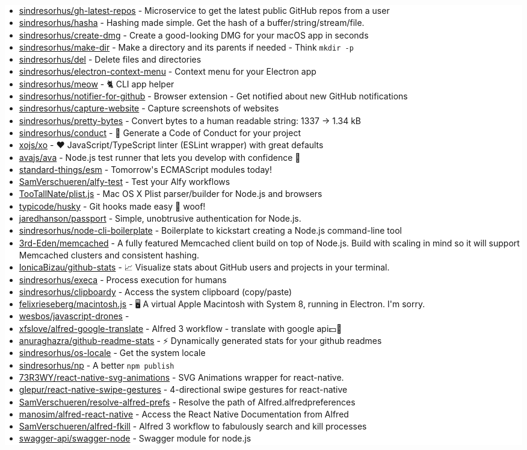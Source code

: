 - [sindresorhus/gh-latest-repos](https://github.com/sindresorhus/gh-latest-repos) - Microservice to get the latest public GitHub repos from a user
- [sindresorhus/hasha](https://github.com/sindresorhus/hasha) - Hashing made simple. Get the hash of a buffer/string/stream/file.
- [sindresorhus/create-dmg](https://github.com/sindresorhus/create-dmg) - Create a good-looking DMG for your macOS app in seconds
- [sindresorhus/make-dir](https://github.com/sindresorhus/make-dir) - Make a directory and its parents if needed - Think `mkdir -p`
- [sindresorhus/del](https://github.com/sindresorhus/del) - Delete files and directories
- [sindresorhus/electron-context-menu](https://github.com/sindresorhus/electron-context-menu) - Context menu for your Electron app
- [sindresorhus/meow](https://github.com/sindresorhus/meow) - 🐈 CLI app helper
- [sindresorhus/notifier-for-github](https://github.com/sindresorhus/notifier-for-github) - Browser extension - Get notified about new GitHub notifications
- [sindresorhus/capture-website](https://github.com/sindresorhus/capture-website) - Capture screenshots of websites
- [sindresorhus/pretty-bytes](https://github.com/sindresorhus/pretty-bytes) - Convert bytes to a human readable string: 1337 → 1.34 kB
- [sindresorhus/conduct](https://github.com/sindresorhus/conduct) - 🖖 Generate a Code of Conduct for your project
- [xojs/xo](https://github.com/xojs/xo) - ❤️ JavaScript/TypeScript linter (ESLint wrapper) with great defaults
- [avajs/ava](https://github.com/avajs/ava) - Node.js test runner that lets you develop with confidence 🚀
- [standard-things/esm](https://github.com/standard-things/esm) - Tomorrow's ECMAScript modules today!
- [SamVerschueren/alfy-test](https://github.com/SamVerschueren/alfy-test) - Test your Alfy workflows
- [TooTallNate/plist.js](https://github.com/TooTallNate/plist.js) - Mac OS X Plist parser/builder for Node.js and browsers
- [typicode/husky](https://github.com/typicode/husky) - Git hooks made easy 🐶 woof!
- [jaredhanson/passport](https://github.com/jaredhanson/passport) - Simple, unobtrusive authentication for Node.js.
- [sindresorhus/node-cli-boilerplate](https://github.com/sindresorhus/node-cli-boilerplate) - Boilerplate to kickstart creating a Node.js command-line tool
- [3rd-Eden/memcached](https://github.com/3rd-Eden/memcached) - A fully featured Memcached client build on top of Node.js. Build with scaling in mind so it will support Memcached clusters and consistent hashing.
- [IonicaBizau/github-stats](https://github.com/IonicaBizau/github-stats) - :chart_with_upwards_trend: Visualize stats about GitHub users and projects in your terminal.
- [sindresorhus/execa](https://github.com/sindresorhus/execa) - Process execution for humans
- [sindresorhus/clipboardy](https://github.com/sindresorhus/clipboardy) - Access the system clipboard (copy/paste)
- [felixrieseberg/macintosh.js](https://github.com/felixrieseberg/macintosh.js) - 🖥 A virtual Apple Macintosh with System 8, running in Electron. I'm sorry.
- [wesbos/javascript-drones](https://github.com/wesbos/javascript-drones) - 
- [xfslove/alfred-google-translate](https://github.com/xfslove/alfred-google-translate) - Alfred 3 workflow - translate with google api💵🚫
- [anuraghazra/github-readme-stats](https://github.com/anuraghazra/github-readme-stats) - :zap: Dynamically generated stats for your github readmes
- [sindresorhus/os-locale](https://github.com/sindresorhus/os-locale) - Get the system locale
- [sindresorhus/np](https://github.com/sindresorhus/np) - A better `npm publish`
- [73R3WY/react-native-svg-animations](https://github.com/73R3WY/react-native-svg-animations) - SVG Animations wrapper for react-native.
- [glepur/react-native-swipe-gestures](https://github.com/glepur/react-native-swipe-gestures) - 4-directional swipe gestures for react-native
- [SamVerschueren/resolve-alfred-prefs](https://github.com/SamVerschueren/resolve-alfred-prefs) - Resolve the path of Alfred.alfredpreferences
- [manosim/alfred-react-native](https://github.com/manosim/alfred-react-native) - Access the React Native Documentation from Alfred
- [SamVerschueren/alfred-fkill](https://github.com/SamVerschueren/alfred-fkill) - Alfred 3 workflow to fabulously search and kill processes
- [swagger-api/swagger-node](https://github.com/swagger-api/swagger-node) - Swagger module for node.js